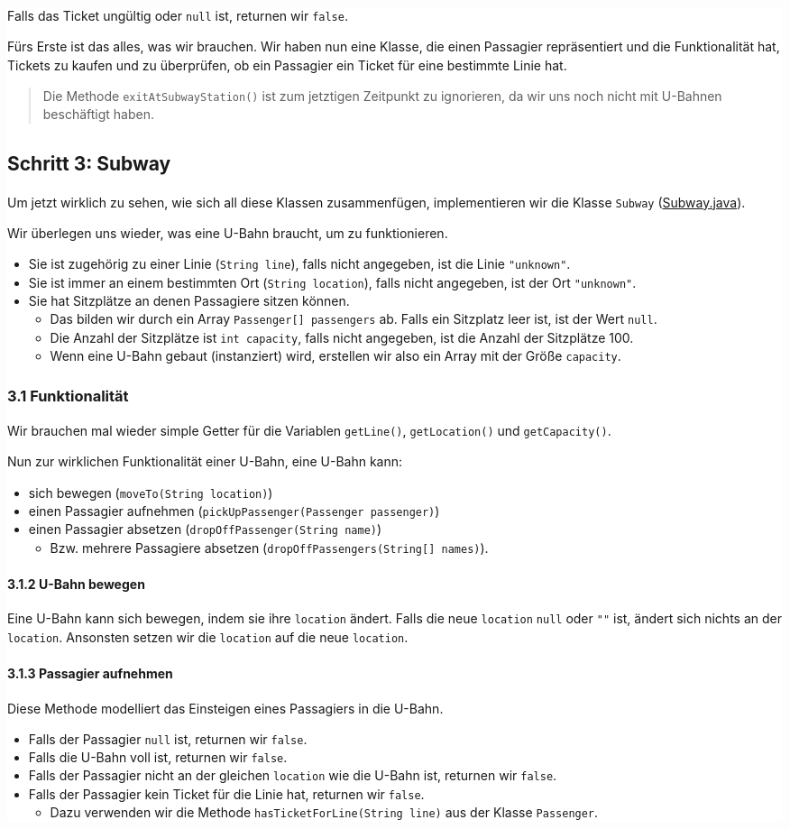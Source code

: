 Falls das Ticket ungültig oder `null` ist, returnen wir `false`.

Fürs Erste ist das alles, was wir brauchen. Wir haben nun eine Klasse, die einen Passagier repräsentiert und die Funktionalität hat, Tickets zu kaufen und zu überprüfen, ob ein Passagier ein Ticket für eine bestimmte Linie hat.

> Die Methode `exitAtSubwayStation()` ist zum jetztigen Zeitpunkt zu ignorieren, da wir uns noch nicht mit U-Bahnen beschäftigt haben.

## Schritt 3: Subway

Um jetzt wirklich zu sehen, wie sich all diese Klassen zusammenfügen, implementieren wir die Klasse `Subway` ([Subway.java](src/Subway.java)).

Wir überlegen uns wieder, was eine U-Bahn braucht, um zu funktionieren.

- Sie ist zugehörig zu einer Linie (`String line`), falls nicht angegeben, ist die Linie `"unknown"`.
- Sie ist immer an einem bestimmten Ort (`String location`), falls nicht angegeben, ist der Ort `"unknown"`.
- Sie hat Sitzplätze an denen Passagiere sitzen können.
  - Das bilden wir durch ein Array `Passenger[] passengers` ab. Falls ein Sitzplatz leer ist, ist der Wert `null`.
  - Die Anzahl der Sitzplätze ist `int capacity`, falls nicht angegeben, ist die Anzahl der Sitzplätze 100.
  - Wenn eine U-Bahn gebaut (instanziert) wird, erstellen wir also ein Array mit der Größe `capacity`.

### 3.1 Funktionalität

Wir brauchen mal wieder simple Getter für die Variablen `getLine()`, `getLocation()` und `getCapacity()`.

Nun zur wirklichen Funktionalität einer U-Bahn, eine U-Bahn kann:

- sich bewegen (`moveTo(String location)`)
- einen Passagier aufnehmen (`pickUpPassenger(Passenger passenger)`)
- einen Passagier absetzen (`dropOffPassenger(String name)`)
  - Bzw. mehrere Passagiere absetzen (`dropOffPassengers(String[] names)`).

#### 3.1.2 U-Bahn bewegen

Eine U-Bahn kann sich bewegen, indem sie ihre `location` ändert. 
Falls die neue `location` `null` oder `""` ist, ändert sich nichts an der `location`. 
Ansonsten setzen wir die `location` auf die neue `location`.

#### 3.1.3 Passagier aufnehmen

Diese Methode modelliert das Einsteigen eines Passagiers in die U-Bahn.

- Falls der Passagier `null` ist, returnen wir `false`.
- Falls die U-Bahn voll ist, returnen wir `false`.
- Falls der Passagier nicht an der gleichen `location` wie die U-Bahn ist, returnen wir `false`.
- Falls der Passagier kein Ticket für die Linie hat, returnen wir `false`.
  - Dazu verwenden wir die Methode `hasTicketForLine(String line)` aus der Klasse `Passenger`.
